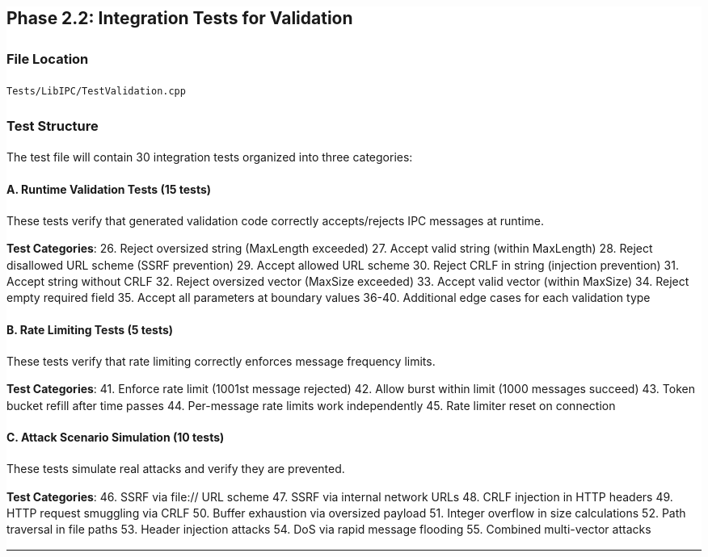
## Phase 2.2: Integration Tests for Validation

### File Location
`Tests/LibIPC/TestValidation.cpp`

### Test Structure

The test file will contain 30 integration tests organized into three categories:

#### A. Runtime Validation Tests (15 tests)

These tests verify that generated validation code correctly accepts/rejects IPC messages at runtime.

**Test Categories**:
26. Reject oversized string (MaxLength exceeded)
27. Accept valid string (within MaxLength)
28. Reject disallowed URL scheme (SSRF prevention)
29. Accept allowed URL scheme
30. Reject CRLF in string (injection prevention)
31. Accept string without CRLF
32. Reject oversized vector (MaxSize exceeded)
33. Accept valid vector (within MaxSize)
34. Reject empty required field
35. Accept all parameters at boundary values
36-40. Additional edge cases for each validation type

#### B. Rate Limiting Tests (5 tests)

These tests verify that rate limiting correctly enforces message frequency limits.

**Test Categories**:
41. Enforce rate limit (1001st message rejected)
42. Allow burst within limit (1000 messages succeed)
43. Token bucket refill after time passes
44. Per-message rate limits work independently
45. Rate limiter reset on connection

#### C. Attack Scenario Simulation (10 tests)

These tests simulate real attacks and verify they are prevented.

**Test Categories**:
46. SSRF via file:// URL scheme
47. SSRF via internal network URLs
48. CRLF injection in HTTP headers
49. HTTP request smuggling via CRLF
50. Buffer exhaustion via oversized payload
51. Integer overflow in size calculations
52. Path traversal in file paths
53. Header injection attacks
54. DoS via rapid message flooding
55. Combined multi-vector attacks

---